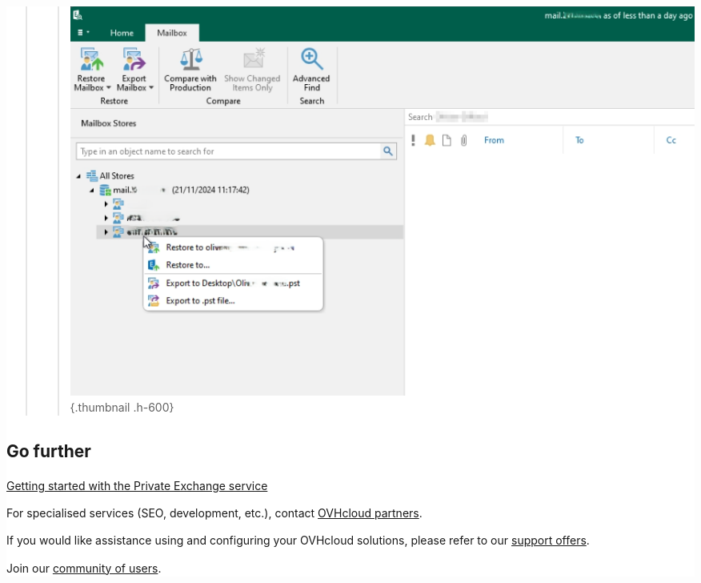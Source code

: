 >> ![veeam backup exchange](images/exchange_veeam_backup30.png){.thumbnail .h-600}

## Go further <a name="go-further"></a>

[Getting started with the Private Exchange service](/pages/web_cloud/email_and_collaborative_solutions/microsoft_exchange/exchange_veeam_backup)

For specialised services (SEO, development, etc.), contact [OVHcloud partners](/links/partner).

If you would like assistance using and configuring your OVHcloud solutions, please refer to our [support offers](/links/support).

Join our [community of users](/links/community).